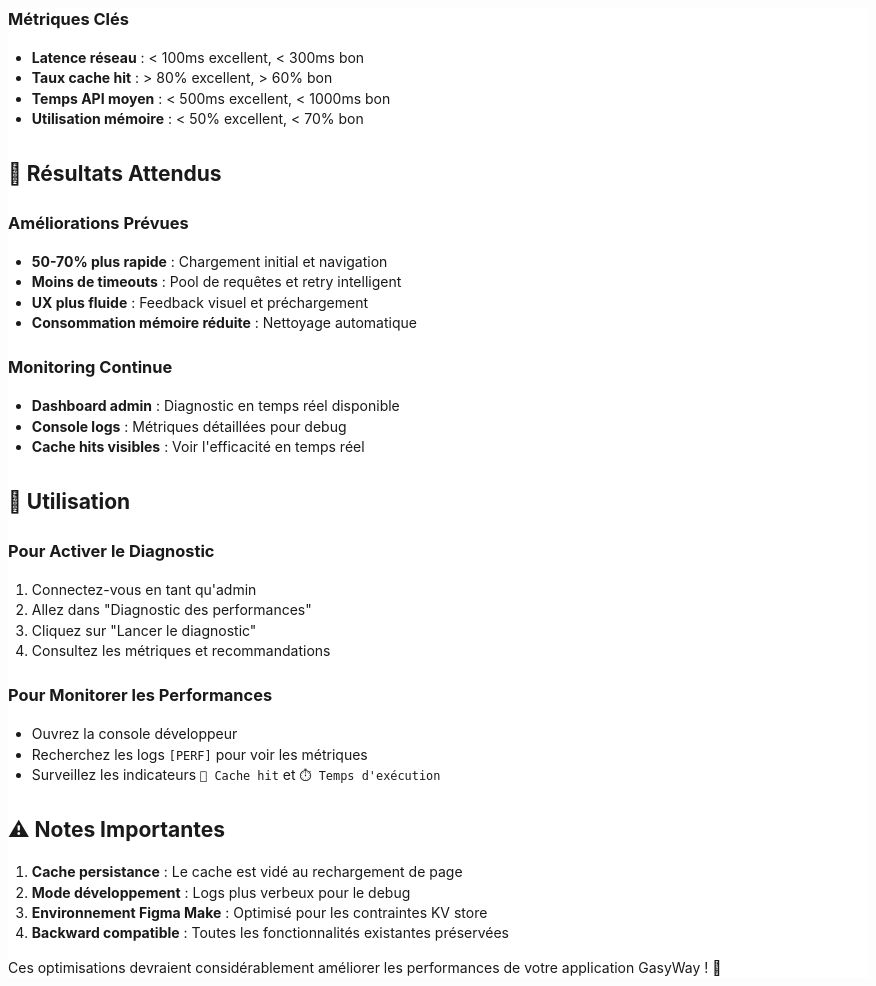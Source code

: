 ### Métriques Clés
- **Latence réseau** : < 100ms excellent, < 300ms bon
- **Taux cache hit** : > 80% excellent, > 60% bon
- **Temps API moyen** : < 500ms excellent, < 1000ms bon
- **Utilisation mémoire** : < 50% excellent, < 70% bon

## 🎯 Résultats Attendus

### Améliorations Prévues
- **50-70% plus rapide** : Chargement initial et navigation
- **Moins de timeouts** : Pool de requêtes et retry intelligent
- **UX plus fluide** : Feedback visuel et préchargement
- **Consommation mémoire réduite** : Nettoyage automatique

### Monitoring Continue
- **Dashboard admin** : Diagnostic en temps réel disponible
- **Console logs** : Métriques détaillées pour debug
- **Cache hits visibles** : Voir l'efficacité en temps réel

## 🚀 Utilisation

### Pour Activer le Diagnostic
1. Connectez-vous en tant qu'admin
2. Allez dans "Diagnostic des performances"
3. Cliquez sur "Lancer le diagnostic"
4. Consultez les métriques et recommandations

### Pour Monitorer les Performances
- Ouvrez la console développeur
- Recherchez les logs `[PERF]` pour voir les métriques
- Surveillez les indicateurs `🎯 Cache hit` et `⏱️ Temps d'exécution`

## ⚠️ Notes Importantes

1. **Cache persistance** : Le cache est vidé au rechargement de page
2. **Mode développement** : Logs plus verbeux pour le debug
3. **Environnement Figma Make** : Optimisé pour les contraintes KV store
4. **Backward compatible** : Toutes les fonctionnalités existantes préservées

Ces optimisations devraient considérablement améliorer les performances de votre application GasyWay ! 🚀